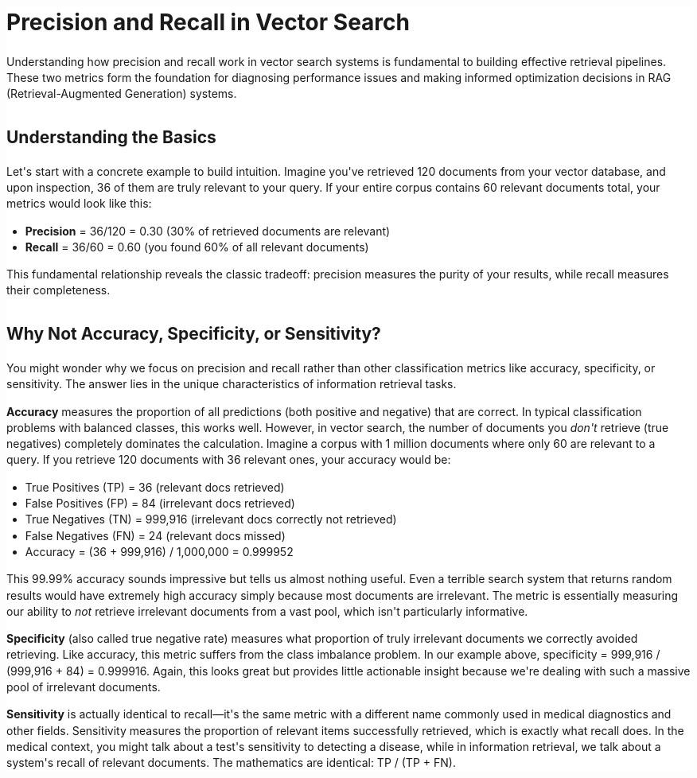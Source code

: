 # Precision and Recall in Vector Search

Understanding how precision and recall work in vector search systems is fundamental to building effective retrieval pipelines. These two metrics form the foundation for diagnosing performance issues and making informed optimization decisions in RAG (Retrieval-Augmented Generation) systems.

## Understanding the Basics

Let's start with a concrete example to build intuition. Imagine you've retrieved 120 documents from your vector database, and upon inspection, 36 of them are truly relevant to your query. If your entire corpus contains 60 relevant documents total, your metrics would look like this:

- **Precision** = 36/120 = 0.30 (30% of retrieved documents are relevant)
- **Recall** = 36/60 = 0.60 (you found 60% of all relevant documents)

This fundamental relationship reveals the classic tradeoff: precision measures the purity of your results, while recall measures their completeness.

## Why Not Accuracy, Specificity, or Sensitivity?

You might wonder why we focus on precision and recall rather than other classification metrics like accuracy, specificity, or sensitivity. The answer lies in the unique characteristics of information retrieval tasks.

**Accuracy** measures the proportion of all predictions (both positive and negative) that are correct. In typical classification problems with balanced classes, this works well. However, in vector search, the number of documents you *don't* retrieve (true negatives) completely dominates the calculation. Imagine a corpus with 1 million documents where only 60 are relevant to a query. If you retrieve 120 documents with 36 relevant ones, your accuracy would be:

- True Positives (TP) = 36 (relevant docs retrieved)
- False Positives (FP) = 84 (irrelevant docs retrieved)
- True Negatives (TN) = 999,916 (irrelevant docs correctly not retrieved)
- False Negatives (FN) = 24 (relevant docs missed)
- Accuracy = (36 + 999,916) / 1,000,000 = 0.999952

This 99.99% accuracy sounds impressive but tells us almost nothing useful. Even a terrible search system that returns random results would have extremely high accuracy simply because most documents are irrelevant. The metric is essentially measuring our ability to *not* retrieve irrelevant documents from a vast pool, which isn't particularly informative.

**Specificity** (also called true negative rate) measures what proportion of truly irrelevant documents we correctly avoided retrieving. Like accuracy, this metric suffers from the class imbalance problem. In our example above, specificity = 999,916 / (999,916 + 84) = 0.999916. Again, this looks great but provides little actionable insight because we're dealing with such a massive pool of irrelevant documents.

**Sensitivity** is actually identical to recall—it's the same metric with a different name commonly used in medical diagnostics and other fields. Sensitivity measures the proportion of relevant items successfully retrieved, which is exactly what recall does. In the medical context, you might talk about a test's sensitivity to detecting a disease, while in information retrieval, we talk about a system's recall of relevant documents. The mathematics are identical: TP / (TP + FN).
